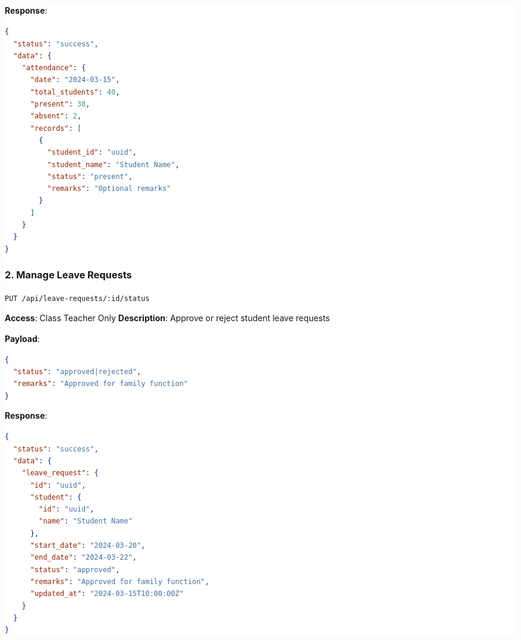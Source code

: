 **Response**:

```json
{
  "status": "success",
  "data": {
    "attendance": {
      "date": "2024-03-15",
      "total_students": 40,
      "present": 38,
      "absent": 2,
      "records": [
        {
          "student_id": "uuid",
          "student_name": "Student Name",
          "status": "present",
          "remarks": "Optional remarks"
        }
      ]
    }
  }
}
```

### 2. Manage Leave Requests

```http
PUT /api/leave-requests/:id/status
```

**Access**: Class Teacher Only
**Description**: Approve or reject student leave requests

**Payload**:

```json
{
  "status": "approved|rejected",
  "remarks": "Approved for family function"
}
```

**Response**:

```json
{
  "status": "success",
  "data": {
    "leave_request": {
      "id": "uuid",
      "student": {
        "id": "uuid",
        "name": "Student Name"
      },
      "start_date": "2024-03-20",
      "end_date": "2024-03-22",
      "status": "approved",
      "remarks": "Approved for family function",
      "updated_at": "2024-03-15T10:00:00Z"
    }
  }
}
```
